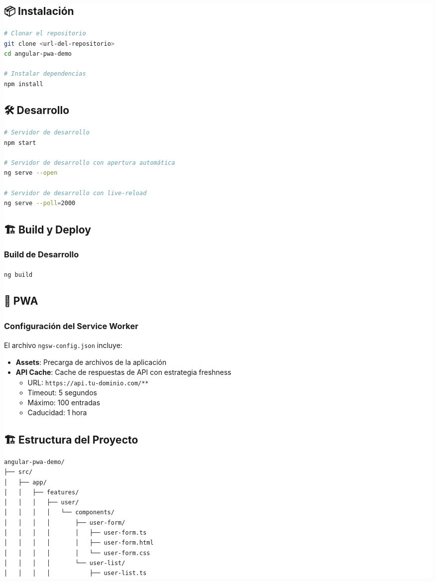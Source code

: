 ## 📦 Instalación

```bash
# Clonar el repositorio
git clone <url-del-repositorio>
cd angular-pwa-demo

# Instalar dependencias
npm install
```

## 🛠️ Desarrollo

```bash
# Servidor de desarrollo
npm start

# Servidor de desarrollo con apertura automática
ng serve --open

# Servidor de desarrollo con live-reload
ng serve --poll=2000


```

## 🏗️ Build y Deploy

### Build de Desarrollo
```bash
ng build
```



## 📱 PWA

### Configuración del Service Worker
El archivo `ngsw-config.json` incluye:

- **Assets**: Precarga de archivos de la aplicación
- **API Cache**: Cache de respuestas de API con estrategia freshness
  - URL: `https://api.tu-dominio.com/**`
  - Timeout: 5 segundos
  - Máximo: 100 entradas
  - Caducidad: 1 hora



## 🏗️ Estructura del Proyecto

```
angular-pwa-demo/
├── src/
│   ├── app/
│   │   ├── features/
│   │   │   ├── user/
│   │   │   │   └── components/
│   │   │   │       ├── user-form/
│   │   │   │       │   ├── user-form.ts
│   │   │   │       │   ├── user-form.html
│   │   │   │       │   └── user-form.css
│   │   │   │       └── user-list/
│   │   │   │           ├── user-list.ts
```